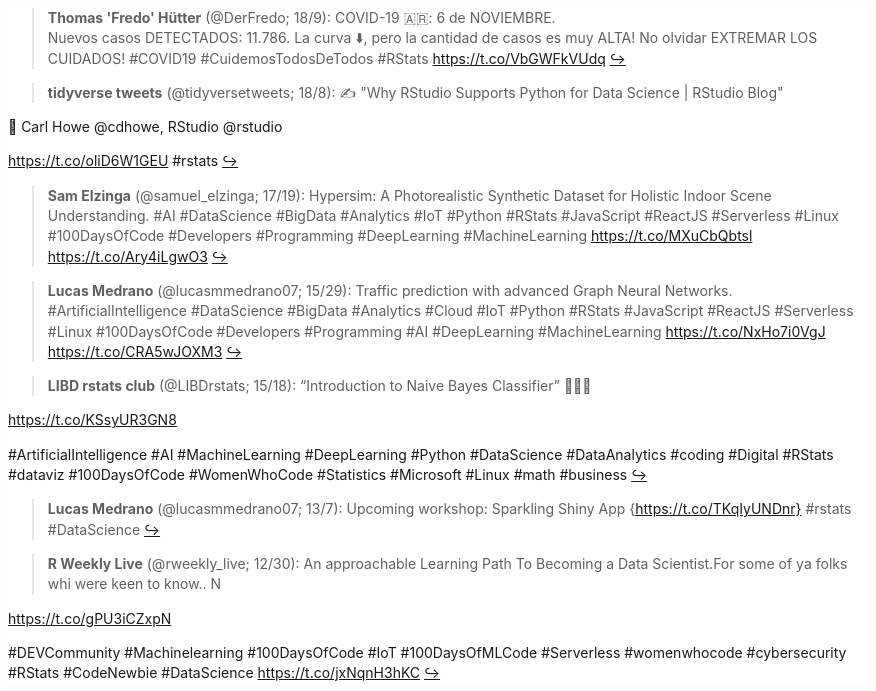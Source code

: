 > **Thomas 'Fredo' Hütter** (@DerFredo; 18/9): COVID-19 🇦🇷:        6 de NOVIEMBRE.  
Nuevos casos DETECTADOS: 11.786. 
La curva ⬇️, pero la cantidad de casos es muy ALTA! No olvidar EXTREMAR LOS CUIDADOS! #COVID19 #CuidemosTodosDeTodos #RStats https://t.co/VbGWFkVUdq  [&#8618;](https://twitter.com/dataandme/status/1324847890305552389)




> **tidyverse tweets** (@tidyversetweets; 18/8): ✍️ "Why RStudio Supports Python for Data Science | RStudio Blog"
>
👤 Carl Howe @cdhowe, RStudio @rstudio
>
https://t.co/oliD6W1GEU
#rstats  [&#8618;](https://twitter.com/dataandme/status/1324896942862839811)




> **Sam Elzinga** (@samuel_elzinga; 17/19): Hypersim: A Photorealistic Synthetic Dataset for Holistic Indoor Scene Understanding. #AI #DataScience #BigData #Analytics #IoT #Python #RStats #JavaScript #ReactJS #Serverless #Linux #100DaysOfCode #Developers #Programming #DeepLearning #MachineLearning
https://t.co/MXuCbQbtsl https://t.co/Ary4iLgwO3  [&#8618;](https://twitter.com/dataandme/status/1324908455623266304)




> **Lucas Medrano** (@lucasmmedrano07; 15/29): Traffic prediction with advanced Graph Neural Networks. #ArtificialIntelligence #DataScience #BigData #Analytics #Cloud #IoT #Python #RStats #JavaScript #ReactJS #Serverless #Linux #100DaysOfCode #Developers #Programming #AI #DeepLearning #MachineLearning
https://t.co/NxHo7i0VgJ https://t.co/CRA5wJOXM3  [&#8618;](https://twitter.com/dataandme/status/1324903043725467651)




> **LIBD rstats club** (@LIBDrstats; 15/18): “Introduction to Naive Bayes Classifier” 👨‍💻📃
>
https://t.co/KSsyUR3GN8
>
#ArtificialIntelligence #AI #MachineLearning #DeepLearning #Python #DataScience #DataAnalytics #coding #Digital #RStats #dataviz #100DaysOfCode #WomenWhoCode #Statistics #Microsoft #Linux #math #business  [&#8618;](https://twitter.com/dataandme/status/1324870644081766403)




> **Lucas Medrano** (@lucasmmedrano07; 13/7): Upcoming workshop: Sparkling Shiny App  {https://t.co/TKqIyUNDnr} #rstats #DataScience  [&#8618;](https://twitter.com/dataandme/status/1324887362304929793)




> **R Weekly Live** (@rweekly_live; 12/30): An approachable Learning Path To Becoming a Data Scientist.For some of ya folks whi were keen to know.. N
>
https://t.co/gPU3iCZxpN
>
#DEVCommunity #Machinelearning #100DaysOfCode #IoT #100DaysOfMLCode  #Serverless #womenwhocode #cybersecurity #RStats #CodeNewbie #DataScience https://t.co/jxNqnH3hKC  [&#8618;](https://twitter.com/dataandme/status/1324904788371279874)
